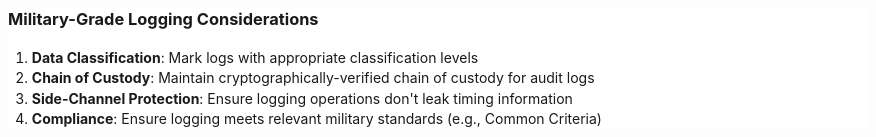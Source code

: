 ### Military-Grade Logging Considerations

1. **Data Classification**: Mark logs with appropriate classification levels
2. **Chain of Custody**: Maintain cryptographically-verified chain of custody for audit logs
3. **Side-Channel Protection**: Ensure logging operations don't leak timing information
4. **Compliance**: Ensure logging meets relevant military standards (e.g., Common Criteria)
